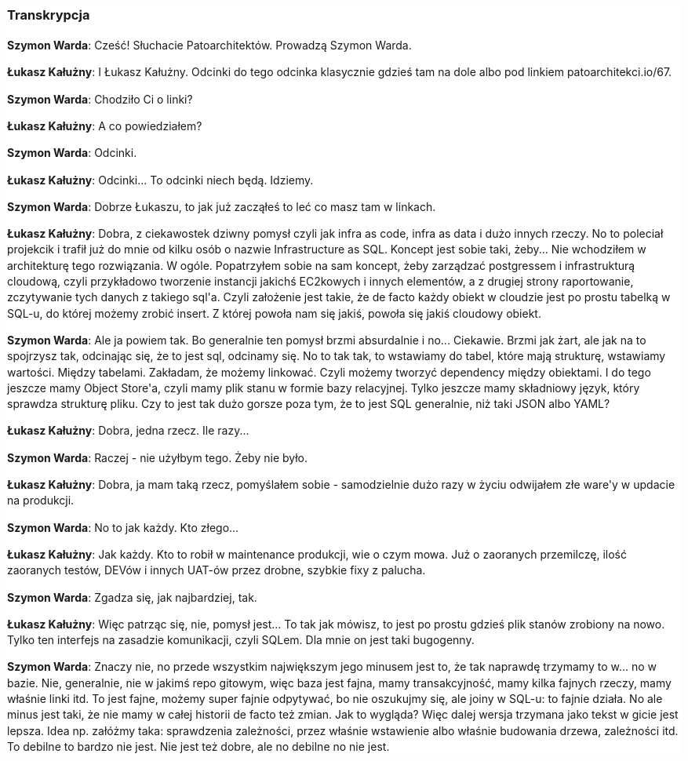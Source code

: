 ### Transkrypcja

**Szymon Warda**: Cześć! Słuchacie Patoarchitektów. Prowadzą Szymon Warda.

**Łukasz Kałużny**: I Łukasz Kałużny. Odcinki do tego odcinka klasycznie gdzieś tam na dole albo pod linkiem patoarchitekci.io/67.

**Szymon Warda**: Chodziło Ci o linki?

**Łukasz Kałużny**: A co powiedziałem?

**Szymon Warda**: Odcinki.

**Łukasz Kałużny**: Odcinki... To odcinki niech będą. Idziemy.

**Szymon Warda**: Dobrze Łukaszu, to jak już zacząłeś to leć co masz tam w linkach.

**Łukasz Kałużny**: Dobra, z ciekawostek dziwny pomysł czyli jak infra as code, infra as data i dużo innych rzeczy. No to poleciał projekcik i trafił już do mnie od kilku osób o nazwie Infrastructure as SQL. Koncept jest sobie taki, żeby... Nie wchodziłem w architekturę tego rozwiązania. W ogóle. Popatrzyłem sobie na sam koncept, żeby zarządzać postgressem i infrastrukturą cloudową, czyli przykładowo tworzenie instancji jakichś EC2kowych i innych elementów, a z drugiej strony raportowanie, zczytywanie tych danych z takiego sql'a. Czyli założenie jest takie, że de facto każdy obiekt w cloudzie jest po prostu tabelką w SQL-u, do której możemy zrobić insert. Z której powoła nam się jakiś, powoła się jakiś cloudowy obiekt.

**Szymon Warda**: Ale ja powiem tak. Bo generalnie ten pomysł brzmi absurdalnie i no... Ciekawie. Brzmi jak żart, ale jak na to spojrzysz tak, odcinając się, że to jest sql, odcinamy się. No to tak tak, to wstawiamy do tabel, które mają strukturę, wstawiamy wartości. Między tabelami. Zakładam, że możemy linkować. Czyli możemy tworzyć dependency między obiektami. I do tego jeszcze mamy Object Store'a, czyli mamy plik stanu w formie bazy relacyjnej. Tylko jeszcze mamy składniowy język, który sprawdza strukturę pliku. Czy to jest tak dużo gorsze poza tym, że to jest SQL generalnie, niż taki JSON albo YAML?

**Łukasz Kałużny**: Dobra, jedna rzecz. Ile razy...

**Szymon Warda**: Raczej - nie użyłbym tego. Żeby nie było.

**Łukasz Kałużny**: Dobra, ja mam taką rzecz, pomyślałem sobie - samodzielnie dużo razy w życiu odwijałem złe ware'y w updacie na produkcji.

**Szymon Warda**: No to jak każdy. Kto złego...

**Łukasz Kałużny**: Jak każdy. Kto to robił w maintenance produkcji, wie o czym mowa. Już o zaoranych przemilczę, ilość zaoranych testów, DEVów i innych UAT-ów przez drobne, szybkie fixy z palucha.

**Szymon Warda**: Zgadza się, jak najbardziej, tak.

**Łukasz Kałużny**: Więc patrząc się, nie, pomysł jest... To tak jak mówisz, to jest po prostu gdzieś plik stanów zrobiony na nowo. Tylko ten interfejs na zasadzie komunikacji, czyli SQLem. Dla mnie on jest taki bugogenny.

**Szymon Warda**: Znaczy nie, no przede wszystkim największym jego minusem jest to, że tak naprawdę trzymamy to w... no w bazie. Nie, generalnie, nie w jakimś repo gitowym, więc baza jest fajna, mamy transakcyjność, mamy kilka fajnych rzeczy, mamy właśnie linki itd. To jest fajne, możemy super fajnie odpytywać, bo nie oszukujmy się, ale joiny w SQL-u: to fajnie działa. No ale minus jest taki, że nie mamy w całej historii de facto też zmian. Jak to wygląda? Więc dalej wersja trzymana jako tekst w gicie jest lepsza. Idea np. załóżmy taka: sprawdzenia zależności, przez właśnie wstawienie albo właśnie budowania drzewa, zależności itd. To debilne to bardzo nie jest. Nie jest też dobre, ale no debilne no nie jest.
